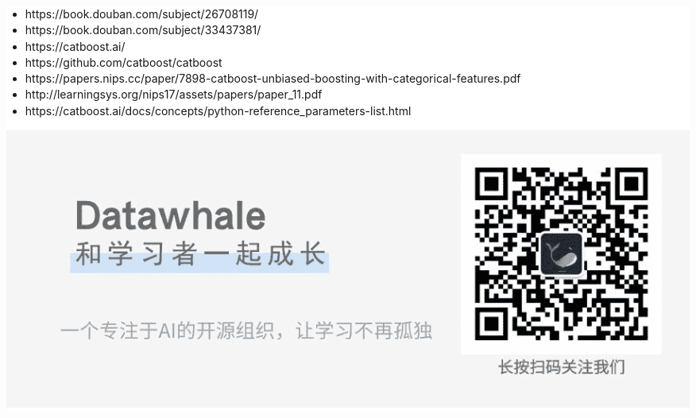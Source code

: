 *   <section>https://book.douban.com/subject/26708119/</section>

*   <section>https://book.douban.com/subject/33437381/</section>

*   <section>https://catboost.ai/</section>

*   <section>https://github.com/catboost/catboost</section>

*   <section>https://papers.nips.cc/paper/7898-catboost-unbiased-boosting-with-categorical-features.pdf</section>

*   <section>http://learningsys.org/nips17/assets/papers/paper_11.pdf</section>

*   <section>https://catboost.ai/docs/concepts/python-reference_parameters-list.html

    </section>

</section>

![](../img/f47463fdef86f39d3346d60c8d0c36e5.png)